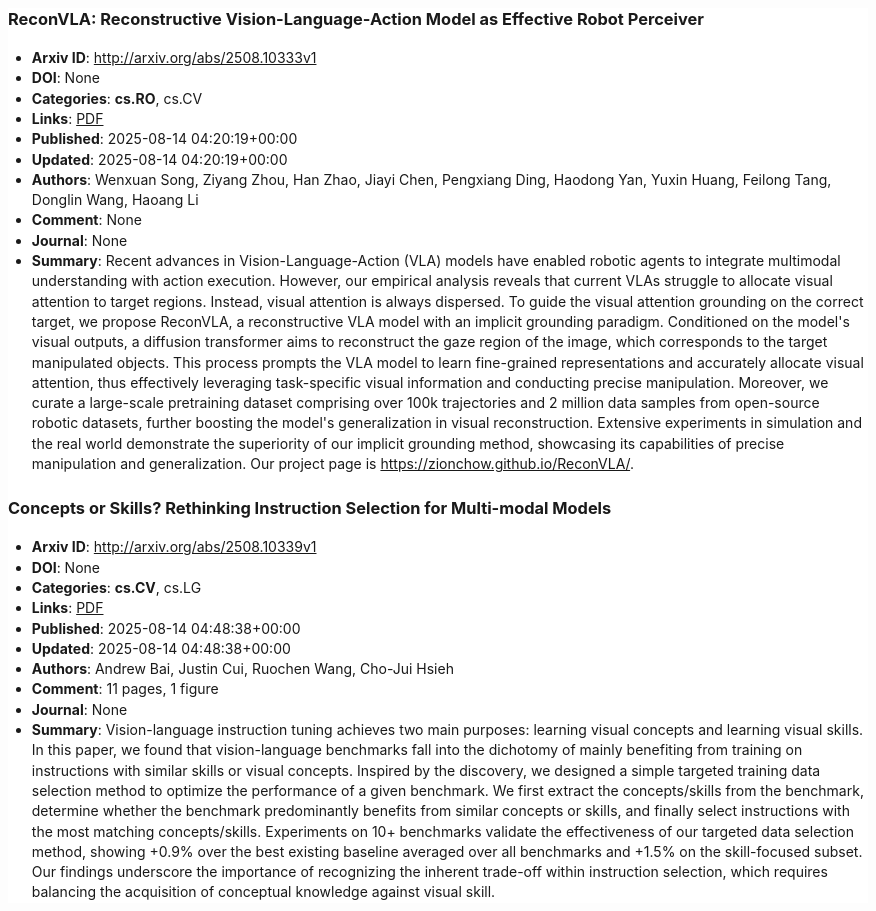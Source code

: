 

### ReconVLA: Reconstructive Vision-Language-Action Model as Effective Robot Perceiver
- **Arxiv ID**: http://arxiv.org/abs/2508.10333v1
- **DOI**: None
- **Categories**: **cs.RO**, cs.CV
- **Links**: [PDF](http://arxiv.org/pdf/2508.10333v1)
- **Published**: 2025-08-14 04:20:19+00:00
- **Updated**: 2025-08-14 04:20:19+00:00
- **Authors**: Wenxuan Song, Ziyang Zhou, Han Zhao, Jiayi Chen, Pengxiang Ding, Haodong Yan, Yuxin Huang, Feilong Tang, Donglin Wang, Haoang Li
- **Comment**: None
- **Journal**: None
- **Summary**: Recent advances in Vision-Language-Action (VLA) models have enabled robotic agents to integrate multimodal understanding with action execution. However, our empirical analysis reveals that current VLAs struggle to allocate visual attention to target regions. Instead, visual attention is always dispersed. To guide the visual attention grounding on the correct target, we propose ReconVLA, a reconstructive VLA model with an implicit grounding paradigm. Conditioned on the model's visual outputs, a diffusion transformer aims to reconstruct the gaze region of the image, which corresponds to the target manipulated objects. This process prompts the VLA model to learn fine-grained representations and accurately allocate visual attention, thus effectively leveraging task-specific visual information and conducting precise manipulation. Moreover, we curate a large-scale pretraining dataset comprising over 100k trajectories and 2 million data samples from open-source robotic datasets, further boosting the model's generalization in visual reconstruction. Extensive experiments in simulation and the real world demonstrate the superiority of our implicit grounding method, showcasing its capabilities of precise manipulation and generalization. Our project page is https://zionchow.github.io/ReconVLA/.



### Concepts or Skills? Rethinking Instruction Selection for Multi-modal Models
- **Arxiv ID**: http://arxiv.org/abs/2508.10339v1
- **DOI**: None
- **Categories**: **cs.CV**, cs.LG
- **Links**: [PDF](http://arxiv.org/pdf/2508.10339v1)
- **Published**: 2025-08-14 04:48:38+00:00
- **Updated**: 2025-08-14 04:48:38+00:00
- **Authors**: Andrew Bai, Justin Cui, Ruochen Wang, Cho-Jui Hsieh
- **Comment**: 11 pages, 1 figure
- **Journal**: None
- **Summary**: Vision-language instruction tuning achieves two main purposes: learning visual concepts and learning visual skills. In this paper, we found that vision-language benchmarks fall into the dichotomy of mainly benefiting from training on instructions with similar skills or visual concepts. Inspired by the discovery, we designed a simple targeted training data selection method to optimize the performance of a given benchmark. We first extract the concepts/skills from the benchmark, determine whether the benchmark predominantly benefits from similar concepts or skills, and finally select instructions with the most matching concepts/skills. Experiments on 10+ benchmarks validate the effectiveness of our targeted data selection method, showing +0.9\% over the best existing baseline averaged over all benchmarks and +1.5\% on the skill-focused subset. Our findings underscore the importance of recognizing the inherent trade-off within instruction selection, which requires balancing the acquisition of conceptual knowledge against visual skill.
